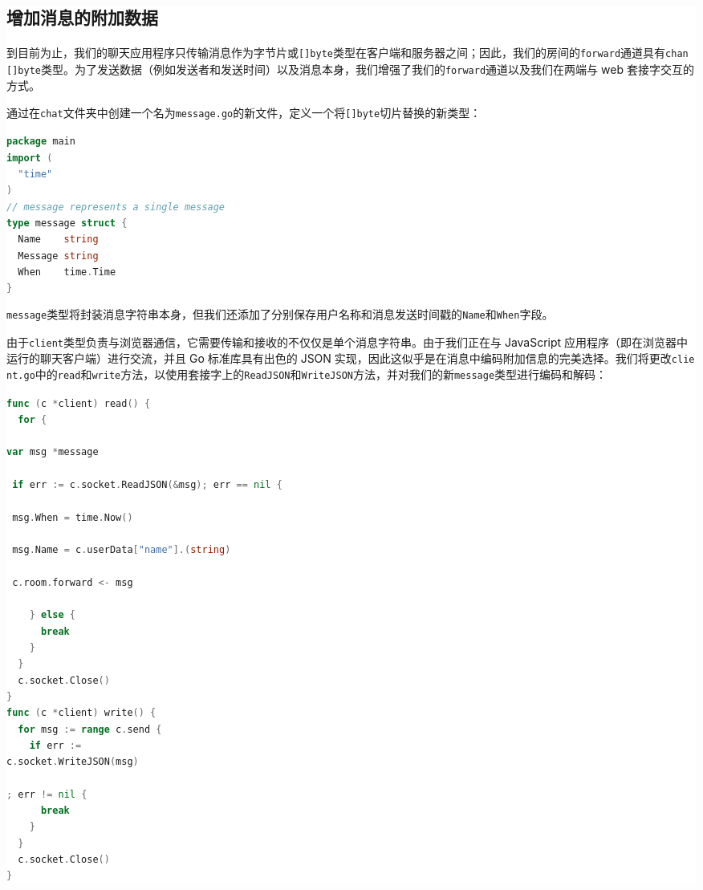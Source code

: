 ## 增加消息的附加数据

到目前为止，我们的聊天应用程序只传输消息作为字节片或`[]byte`类型在客户端和服务器之间；因此，我们的房间的`forward`通道具有`chan []byte`类型。为了发送数据（例如发送者和发送时间）以及消息本身，我们增强了我们的`forward`通道以及我们在两端与 web 套接字交互的方式。

通过在`chat`文件夹中创建一个名为`message.go`的新文件，定义一个将`[]byte`切片替换的新类型：

```go
package main
import (
  "time"
)
// message represents a single message
type message struct {
  Name    string
  Message string
  When    time.Time
}
```

`message`类型将封装消息字符串本身，但我们还添加了分别保存用户名称和消息发送时间戳的`Name`和`When`字段。

由于`client`类型负责与浏览器通信，它需要传输和接收的不仅仅是单个消息字符串。由于我们正在与 JavaScript 应用程序（即在浏览器中运行的聊天客户端）进行交流，并且 Go 标准库具有出色的 JSON 实现，因此这似乎是在消息中编码附加信息的完美选择。我们将更改`client.go`中的`read`和`write`方法，以使用套接字上的`ReadJSON`和`WriteJSON`方法，并对我们的新`message`类型进行编码和解码：

```go
func (c *client) read() {
  for {

var msg *message

 if err := c.socket.ReadJSON(&msg); err == nil {

 msg.When = time.Now()

 msg.Name = c.userData["name"].(string)

 c.room.forward <- msg

    } else {
      break
    }
  }
  c.socket.Close()
}
func (c *client) write() {
  for msg := range c.send {
    if err := 
c.socket.WriteJSON(msg)

; err != nil {
      break
    }
  }
  c.socket.Close()
}
```
